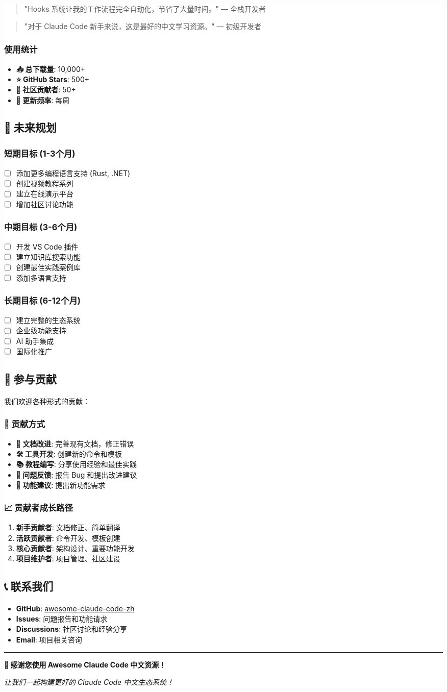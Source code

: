 > "Hooks 系统让我的工作流程完全自动化，节省了大量时间。"
> — 全栈开发者

> "对于 Claude Code 新手来说，这是最好的中文学习资源。"
> — 初级开发者

### 使用统计
- **📥 总下载量**: 10,000+
- **⭐ GitHub Stars**: 500+
- **👥 社区贡献者**: 50+
- **🔄 更新频率**: 每周

## 🚀 未来规划

### 短期目标 (1-3个月)
- [ ] 添加更多编程语言支持 (Rust, .NET)
- [ ] 创建视频教程系列
- [ ] 建立在线演示平台
- [ ] 增加社区讨论功能

### 中期目标 (3-6个月)
- [ ] 开发 VS Code 插件
- [ ] 建立知识库搜索功能
- [ ] 创建最佳实践案例库
- [ ] 添加多语言支持

### 长期目标 (6-12个月)
- [ ] 建立完整的生态系统
- [ ] 企业级功能支持
- [ ] AI 助手集成
- [ ] 国际化推广

## 🤝 参与贡献

我们欢迎各种形式的贡献：

### 🎯 贡献方式
- **📝 文档改进**: 完善现有文档，修正错误
- **🛠️ 工具开发**: 创建新的命令和模板
- **📚 教程编写**: 分享使用经验和最佳实践
- **🐛 问题反馈**: 报告 Bug 和提出改进建议
- **🌟 功能建议**: 提出新功能需求

### 📈 贡献者成长路径
1. **新手贡献者**: 文档修正、简单翻译
2. **活跃贡献者**: 命令开发、模板创建
3. **核心贡献者**: 架构设计、重要功能开发
4. **项目维护者**: 项目管理、社区建设

## 📞 联系我们

- **GitHub**: [awesome-claude-code-zh](https://github.com/LangGPT/awesome-claude-code-zh)
- **Issues**: 问题报告和功能请求
- **Discussions**: 社区讨论和经验分享
- **Email**: 项目相关咨询

---

**🎉 感谢您使用 Awesome Claude Code 中文资源！**

*让我们一起构建更好的 Claude Code 中文生态系统！*